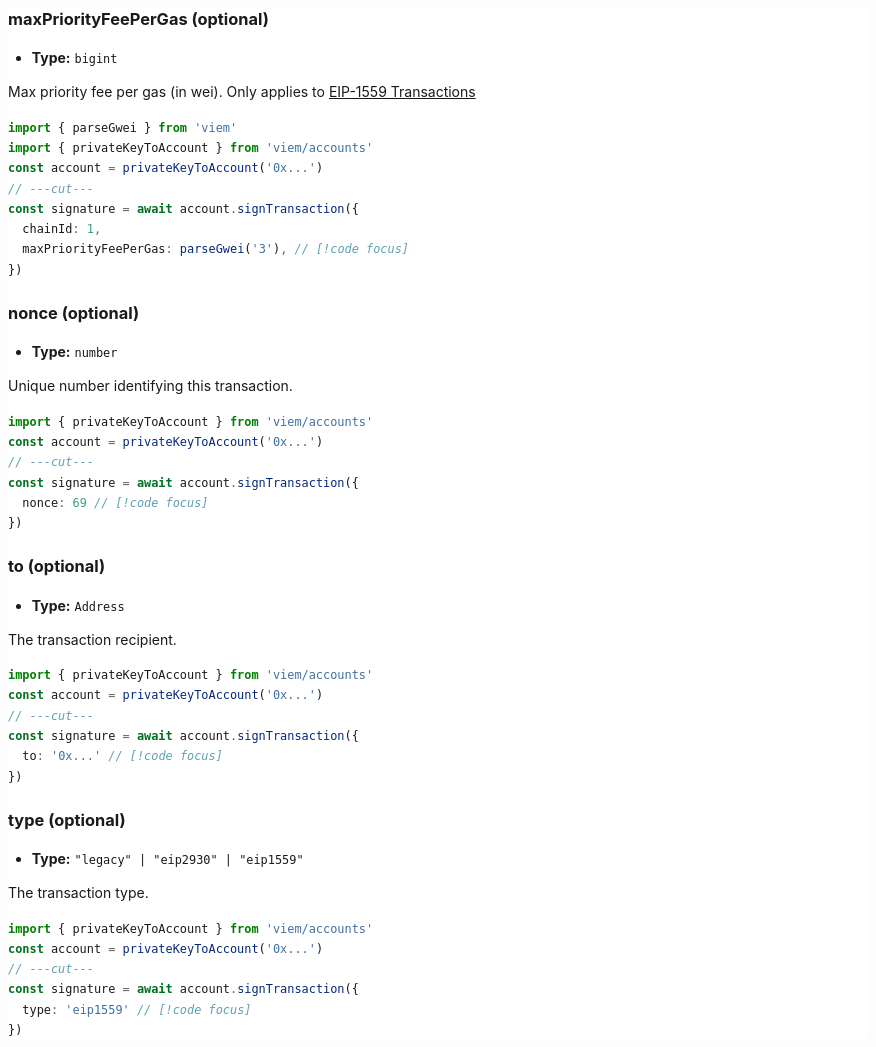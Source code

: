 ### maxPriorityFeePerGas (optional)

- **Type:** `bigint`

Max priority fee per gas (in wei). Only applies to [EIP-1559 Transactions](/docs/glossary/terms#eip-1559-transaction)

```ts twoslash
import { parseGwei } from 'viem'
import { privateKeyToAccount } from 'viem/accounts'
const account = privateKeyToAccount('0x...')
// ---cut---
const signature = await account.signTransaction({
  chainId: 1,
  maxPriorityFeePerGas: parseGwei('3'), // [!code focus]
})
```

### nonce (optional)

- **Type:** `number`

Unique number identifying this transaction.

```ts twoslash
import { privateKeyToAccount } from 'viem/accounts'
const account = privateKeyToAccount('0x...')
// ---cut---
const signature = await account.signTransaction({
  nonce: 69 // [!code focus]
})
```

### to (optional)

- **Type:** `Address`

The transaction recipient.

```ts twoslash
import { privateKeyToAccount } from 'viem/accounts'
const account = privateKeyToAccount('0x...')
// ---cut---
const signature = await account.signTransaction({
  to: '0x...' // [!code focus]
})
```

### type (optional)

- **Type:** `"legacy" | "eip2930" | "eip1559"`

The transaction type.

```ts twoslash
import { privateKeyToAccount } from 'viem/accounts'
const account = privateKeyToAccount('0x...')
// ---cut---
const signature = await account.signTransaction({
  type: 'eip1559' // [!code focus]
})
```
